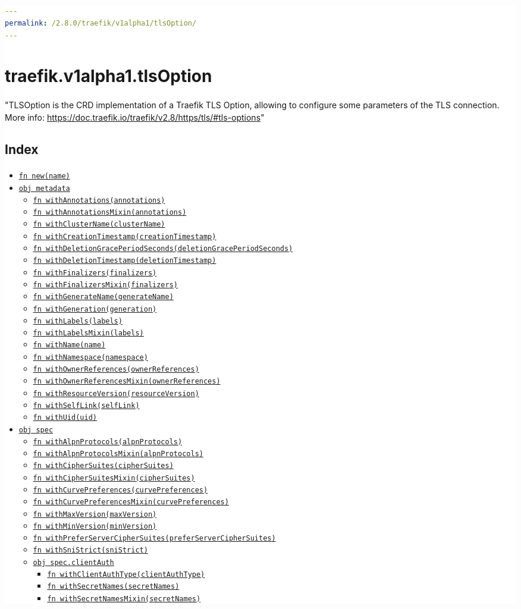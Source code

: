 ```yaml
---
permalink: /2.8.0/traefik/v1alpha1/tlsOption/
---
```


# traefik.v1alpha1.tlsOption

"TLSOption is the CRD implementation of a Traefik TLS Option, allowing to configure some parameters of the TLS connection. More info: https://doc.traefik.io/traefik/v2.8/https/tls/#tls-options"

## Index

* [`fn new(name)`](#fn-new)
* [`obj metadata`](#obj-metadata)
  * [`fn withAnnotations(annotations)`](#fn-metadatawithannotations)
  * [`fn withAnnotationsMixin(annotations)`](#fn-metadatawithannotationsmixin)
  * [`fn withClusterName(clusterName)`](#fn-metadatawithclustername)
  * [`fn withCreationTimestamp(creationTimestamp)`](#fn-metadatawithcreationtimestamp)
  * [`fn withDeletionGracePeriodSeconds(deletionGracePeriodSeconds)`](#fn-metadatawithdeletiongraceperiodseconds)
  * [`fn withDeletionTimestamp(deletionTimestamp)`](#fn-metadatawithdeletiontimestamp)
  * [`fn withFinalizers(finalizers)`](#fn-metadatawithfinalizers)
  * [`fn withFinalizersMixin(finalizers)`](#fn-metadatawithfinalizersmixin)
  * [`fn withGenerateName(generateName)`](#fn-metadatawithgeneratename)
  * [`fn withGeneration(generation)`](#fn-metadatawithgeneration)
  * [`fn withLabels(labels)`](#fn-metadatawithlabels)
  * [`fn withLabelsMixin(labels)`](#fn-metadatawithlabelsmixin)
  * [`fn withName(name)`](#fn-metadatawithname)
  * [`fn withNamespace(namespace)`](#fn-metadatawithnamespace)
  * [`fn withOwnerReferences(ownerReferences)`](#fn-metadatawithownerreferences)
  * [`fn withOwnerReferencesMixin(ownerReferences)`](#fn-metadatawithownerreferencesmixin)
  * [`fn withResourceVersion(resourceVersion)`](#fn-metadatawithresourceversion)
  * [`fn withSelfLink(selfLink)`](#fn-metadatawithselflink)
  * [`fn withUid(uid)`](#fn-metadatawithuid)
* [`obj spec`](#obj-spec)
  * [`fn withAlpnProtocols(alpnProtocols)`](#fn-specwithalpnprotocols)
  * [`fn withAlpnProtocolsMixin(alpnProtocols)`](#fn-specwithalpnprotocolsmixin)
  * [`fn withCipherSuites(cipherSuites)`](#fn-specwithciphersuites)
  * [`fn withCipherSuitesMixin(cipherSuites)`](#fn-specwithciphersuitesmixin)
  * [`fn withCurvePreferences(curvePreferences)`](#fn-specwithcurvepreferences)
  * [`fn withCurvePreferencesMixin(curvePreferences)`](#fn-specwithcurvepreferencesmixin)
  * [`fn withMaxVersion(maxVersion)`](#fn-specwithmaxversion)
  * [`fn withMinVersion(minVersion)`](#fn-specwithminversion)
  * [`fn withPreferServerCipherSuites(preferServerCipherSuites)`](#fn-specwithpreferserverciphersuites)
  * [`fn withSniStrict(sniStrict)`](#fn-specwithsnistrict)
  * [`obj spec.clientAuth`](#obj-specclientauth)
    * [`fn withClientAuthType(clientAuthType)`](#fn-specclientauthwithclientauthtype)
    * [`fn withSecretNames(secretNames)`](#fn-specclientauthwithsecretnames)
    * [`fn withSecretNamesMixin(secretNames)`](#fn-specclientauthwithsecretnamesmixin)
